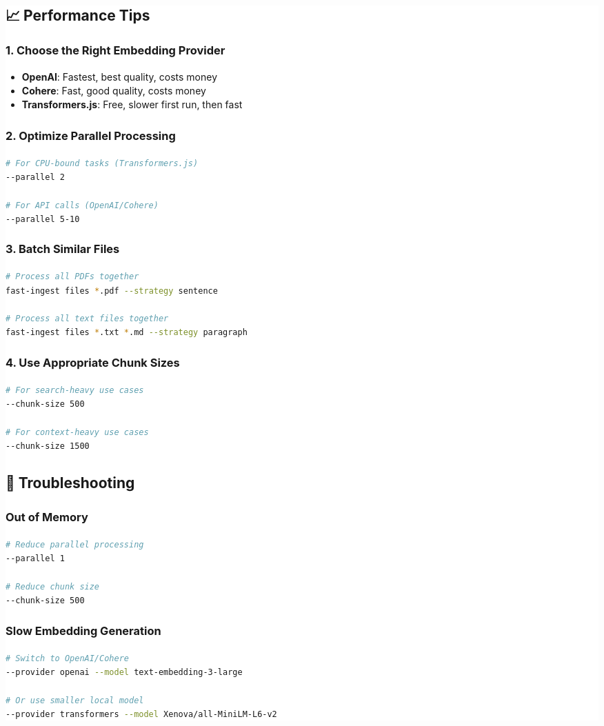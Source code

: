 ## 📈 Performance Tips

### 1. Choose the Right Embedding Provider
- **OpenAI**: Fastest, best quality, costs money
- **Cohere**: Fast, good quality, costs money  
- **Transformers.js**: Free, slower first run, then fast

### 2. Optimize Parallel Processing
```bash
# For CPU-bound tasks (Transformers.js)
--parallel 2

# For API calls (OpenAI/Cohere)
--parallel 5-10
```

### 3. Batch Similar Files
```bash
# Process all PDFs together
fast-ingest files *.pdf --strategy sentence

# Process all text files together  
fast-ingest files *.txt *.md --strategy paragraph
```

### 4. Use Appropriate Chunk Sizes
```bash
# For search-heavy use cases
--chunk-size 500

# For context-heavy use cases
--chunk-size 1500
```

## 🚨 Troubleshooting

### Out of Memory
```bash
# Reduce parallel processing
--parallel 1

# Reduce chunk size
--chunk-size 500
```

### Slow Embedding Generation
```bash
# Switch to OpenAI/Cohere
--provider openai --model text-embedding-3-large

# Or use smaller local model
--provider transformers --model Xenova/all-MiniLM-L6-v2
```

